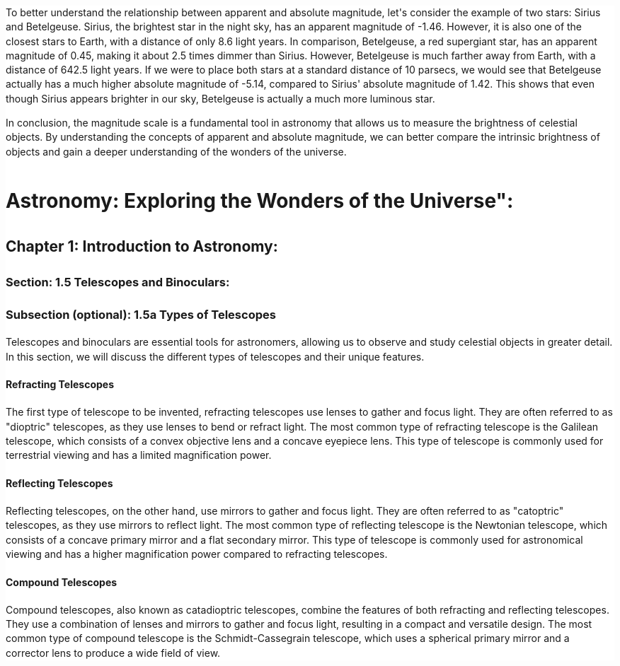 To better understand the relationship between apparent and absolute magnitude, let's consider the example of two stars: Sirius and Betelgeuse. Sirius, the brightest star in the night sky, has an apparent magnitude of -1.46. However, it is also one of the closest stars to Earth, with a distance of only 8.6 light years. In comparison, Betelgeuse, a red supergiant star, has an apparent magnitude of 0.45, making it about 2.5 times dimmer than Sirius. However, Betelgeuse is much farther away from Earth, with a distance of 642.5 light years. If we were to place both stars at a standard distance of 10 parsecs, we would see that Betelgeuse actually has a much higher absolute magnitude of -5.14, compared to Sirius' absolute magnitude of 1.42. This shows that even though Sirius appears brighter in our sky, Betelgeuse is actually a much more luminous star.

In conclusion, the magnitude scale is a fundamental tool in astronomy that allows us to measure the brightness of celestial objects. By understanding the concepts of apparent and absolute magnitude, we can better compare the intrinsic brightness of objects and gain a deeper understanding of the wonders of the universe.


# Astronomy: Exploring the Wonders of the Universe":

## Chapter 1: Introduction to Astronomy:

### Section: 1.5 Telescopes and Binoculars:

### Subsection (optional): 1.5a Types of Telescopes

Telescopes and binoculars are essential tools for astronomers, allowing us to observe and study celestial objects in greater detail. In this section, we will discuss the different types of telescopes and their unique features.

#### Refracting Telescopes

The first type of telescope to be invented, refracting telescopes use lenses to gather and focus light. They are often referred to as "dioptric" telescopes, as they use lenses to bend or refract light. The most common type of refracting telescope is the Galilean telescope, which consists of a convex objective lens and a concave eyepiece lens. This type of telescope is commonly used for terrestrial viewing and has a limited magnification power.

#### Reflecting Telescopes

Reflecting telescopes, on the other hand, use mirrors to gather and focus light. They are often referred to as "catoptric" telescopes, as they use mirrors to reflect light. The most common type of reflecting telescope is the Newtonian telescope, which consists of a concave primary mirror and a flat secondary mirror. This type of telescope is commonly used for astronomical viewing and has a higher magnification power compared to refracting telescopes.

#### Compound Telescopes

Compound telescopes, also known as catadioptric telescopes, combine the features of both refracting and reflecting telescopes. They use a combination of lenses and mirrors to gather and focus light, resulting in a compact and versatile design. The most common type of compound telescope is the Schmidt-Cassegrain telescope, which uses a spherical primary mirror and a corrector lens to produce a wide field of view.
